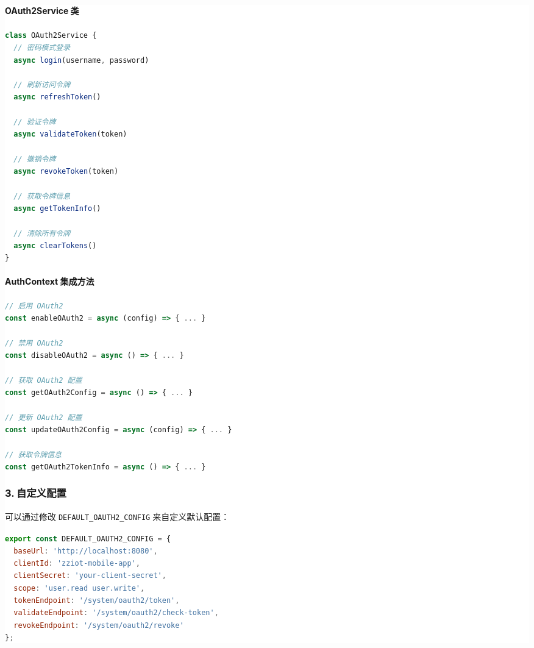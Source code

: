#### OAuth2Service 类

```javascript
class OAuth2Service {
  // 密码模式登录
  async login(username, password)
  
  // 刷新访问令牌
  async refreshToken()
  
  // 验证令牌
  async validateToken(token)
  
  // 撤销令牌
  async revokeToken(token)
  
  // 获取令牌信息
  async getTokenInfo()
  
  // 清除所有令牌
  async clearTokens()
}
```

#### AuthContext 集成方法

```javascript
// 启用 OAuth2
const enableOAuth2 = async (config) => { ... }

// 禁用 OAuth2
const disableOAuth2 = async () => { ... }

// 获取 OAuth2 配置
const getOAuth2Config = async () => { ... }

// 更新 OAuth2 配置
const updateOAuth2Config = async (config) => { ... }

// 获取令牌信息
const getOAuth2TokenInfo = async () => { ... }
```

### 3. 自定义配置

可以通过修改 `DEFAULT_OAUTH2_CONFIG` 来自定义默认配置：

```javascript
export const DEFAULT_OAUTH2_CONFIG = {
  baseUrl: 'http://localhost:8080',
  clientId: 'zziot-mobile-app',
  clientSecret: 'your-client-secret',
  scope: 'user.read user.write',
  tokenEndpoint: '/system/oauth2/token',
  validateEndpoint: '/system/oauth2/check-token',
  revokeEndpoint: '/system/oauth2/revoke'
};
```
